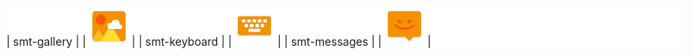 | smt-gallery |  |  <img src="../icons/smt-gallery.svg" alt="smt-gallery" width="50"> |
| smt-keyboard |  |  <img src="../icons/smt-keyboard.svg" alt="smt-keyboard" width="50"> |
| smt-messages |  |  <img src="../icons/smt-messages.svg" alt="smt-messages" width="50"> |
